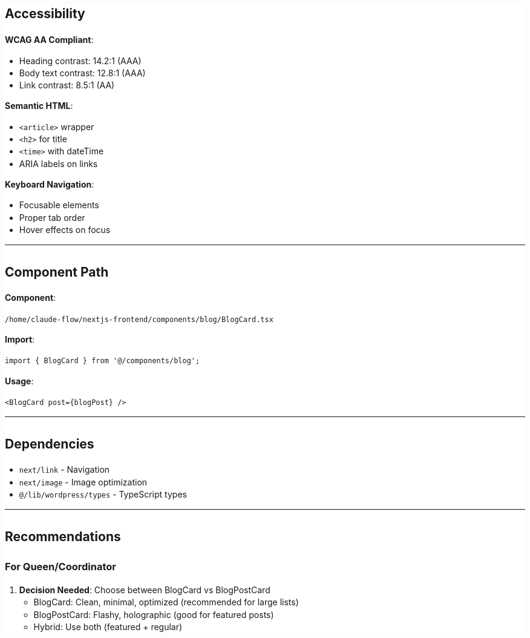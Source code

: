 
## Accessibility

**WCAG AA Compliant**:
- Heading contrast: 14.2:1 (AAA)
- Body text contrast: 12.8:1 (AAA)
- Link contrast: 8.5:1 (AA)

**Semantic HTML**:
- `<article>` wrapper
- `<h2>` for title
- `<time>` with dateTime
- ARIA labels on links

**Keyboard Navigation**:
- Focusable elements
- Proper tab order
- Hover effects on focus

---

## Component Path

**Component**:
```
/home/claude-flow/nextjs-frontend/components/blog/BlogCard.tsx
```

**Import**:
```tsx
import { BlogCard } from '@/components/blog';
```

**Usage**:
```tsx
<BlogCard post={blogPost} />
```

---

## Dependencies

- `next/link` - Navigation
- `next/image` - Image optimization
- `@/lib/wordpress/types` - TypeScript types

---

## Recommendations

### For Queen/Coordinator

1. **Decision Needed**: Choose between BlogCard vs BlogPostCard
   - BlogCard: Clean, minimal, optimized (recommended for large lists)
   - BlogPostCard: Flashy, holographic (good for featured posts)
   - Hybrid: Use both (featured + regular)
